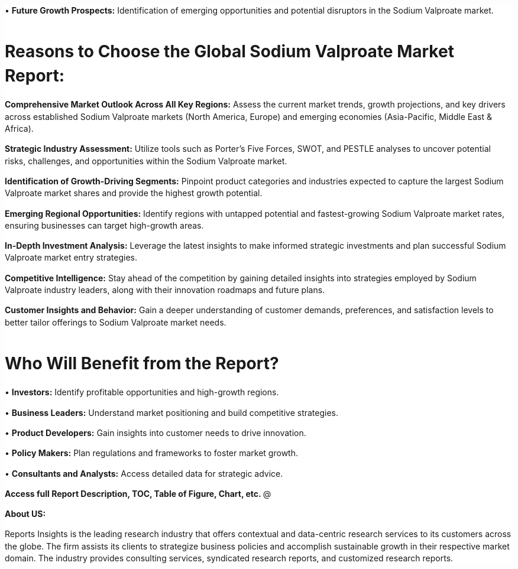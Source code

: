 • <strong>Future Growth Prospects:</strong> Identification of emerging opportunities and potential disruptors in the Sodium Valproate market.

# <strong>Reasons to Choose the Global Sodium Valproate Market Report:</strong>

<strong>Comprehensive Market Outlook Across All Key Regions:</strong>
Assess the current market trends, growth projections, and key drivers across established Sodium Valproate markets (North America, Europe) and emerging economies (Asia-Pacific, Middle East & Africa).

<strong>Strategic Industry Assessment:</strong>
Utilize tools such as Porter’s Five Forces, SWOT, and PESTLE analyses to uncover potential risks, challenges, and opportunities within the Sodium Valproate market.

<strong>Identification of Growth-Driving Segments:</strong>
Pinpoint product categories and industries expected to capture the largest Sodium Valproate market shares and provide the highest growth potential.

<strong>Emerging Regional Opportunities:</strong>
Identify regions with untapped potential and fastest-growing Sodium Valproate market rates, ensuring businesses can target high-growth areas.

<strong>In-Depth Investment Analysis:</strong>
Leverage the latest insights to make informed strategic investments and plan successful Sodium Valproate market entry strategies.

<strong>Competitive Intelligence:</strong>
Stay ahead of the competition by gaining detailed insights into strategies employed by Sodium Valproate industry leaders, along with their innovation roadmaps and future plans.

<strong>Customer Insights and Behavior:</strong>
Gain a deeper understanding of customer demands, preferences, and satisfaction levels to better tailor offerings to Sodium Valproate market needs.

# <strong>Who Will Benefit from the Report?</strong>

• <strong>Investors:</strong> Identify profitable opportunities and high-growth regions.

• <strong>Business Leaders:</strong> Understand market positioning and build competitive strategies.

• <strong>Product Developers:</strong> Gain insights into customer needs to drive innovation.

• <strong>Policy Makers:</strong> Plan regulations and frameworks to foster market growth.

• <strong>Consultants and Analysts:</strong> Access detailed data for strategic advice.
</ul>
<strong>Access full Report Description, TOC, Table of Figure, Chart, etc. </strong>@  <a href= style=color:#0000ff;></a></font>

<strong><strong>About US</strong>:</strong>

Reports Insights is the leading research industry that offers contextual and data-centric research services to its customers across the globe. The firm assists its clients to strategize business policies and accomplish sustainable growth in their respective market domain. The industry provides consulting services, syndicated research reports, and customized research reports.
